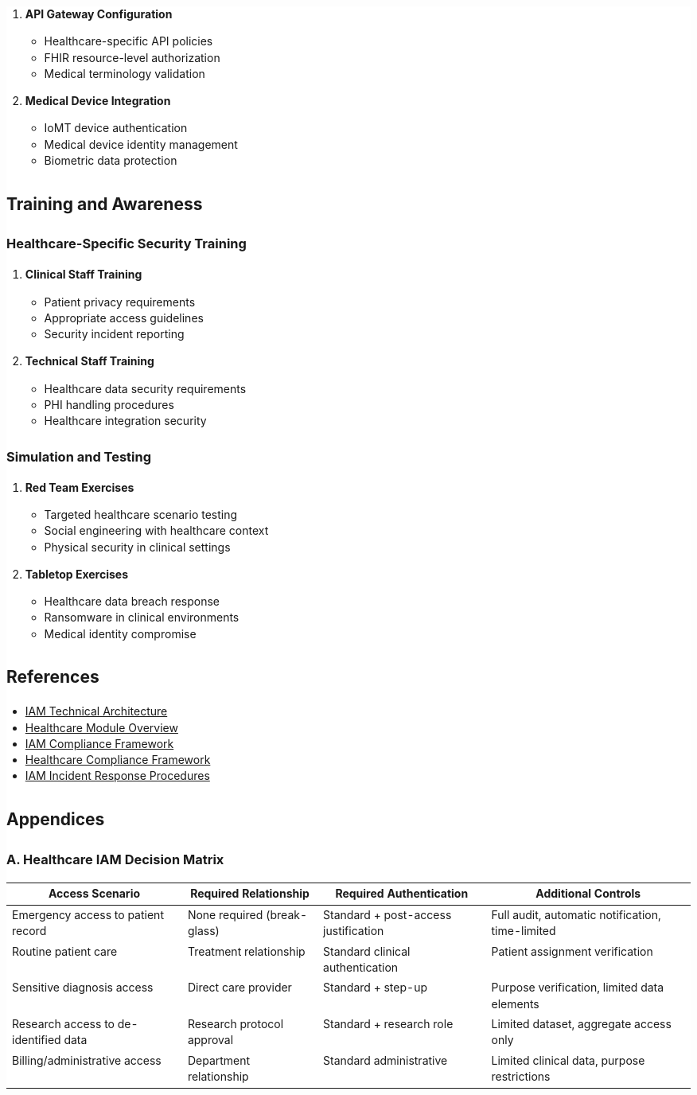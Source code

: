 1. **API Gateway Configuration**
   - Healthcare-specific API policies
   - FHIR resource-level authorization
   - Medical terminology validation

2. **Medical Device Integration**
   - IoMT device authentication
   - Medical device identity management
   - Biometric data protection

## Training and Awareness

### Healthcare-Specific Security Training

1. **Clinical Staff Training**
   - Patient privacy requirements
   - Appropriate access guidelines
   - Security incident reporting

2. **Technical Staff Training**
   - Healthcare data security requirements
   - PHI handling procedures
   - Healthcare integration security

### Simulation and Testing

1. **Red Team Exercises**
   - Targeted healthcare scenario testing
   - Social engineering with healthcare context
   - Physical security in clinical settings

2. **Tabletop Exercises**
   - Healthcare data breach response
   - Ransomware in clinical environments
   - Medical identity compromise

## References

- [IAM Technical Architecture](../02-Arquitetura/IAM_Technical_Architecture.md)
- [Healthcare Module Overview](../../healthcare/01-Visao-Geral/Healthcare_Overview.md)
- [IAM Compliance Framework](../10-Governanca/IAM_Compliance_Framework_EN.md)
- [Healthcare Compliance Framework](../../healthcare/10-Governanca/Healthcare_Compliance_Framework.md)
- [IAM Incident Response Procedures](../08-Operacoes/IAM_Incident_Response_Procedures.md)

## Appendices

### A. Healthcare IAM Decision Matrix

| Access Scenario | Required Relationship | Required Authentication | Additional Controls |
|-----------------|------------------------|-------------------------|---------------------|
| Emergency access to patient record | None required (break-glass) | Standard + post-access justification | Full audit, automatic notification, time-limited |
| Routine patient care | Treatment relationship | Standard clinical authentication | Patient assignment verification |
| Sensitive diagnosis access | Direct care provider | Standard + step-up | Purpose verification, limited data elements |
| Research access to de-identified data | Research protocol approval | Standard + research role | Limited dataset, aggregate access only |
| Billing/administrative access | Department relationship | Standard administrative | Limited clinical data, purpose restrictions |
